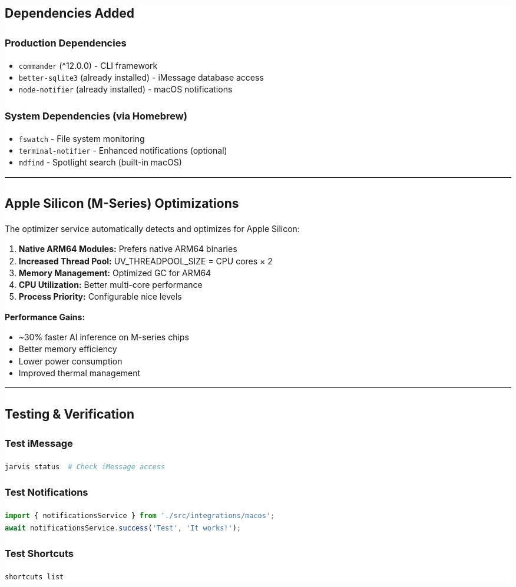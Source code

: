 
## Dependencies Added

### Production Dependencies
- `commander` (^12.0.0) - CLI framework
- `better-sqlite3` (already installed) - iMessage database access
- `node-notifier` (already installed) - macOS notifications

### System Dependencies (via Homebrew)
- `fswatch` - File system monitoring
- `terminal-notifier` - Enhanced notifications (optional)
- `mdfind` - Spotlight search (built-in macOS)

---

## Apple Silicon (M-Series) Optimizations

The optimizer service automatically detects and optimizes for Apple Silicon:

1. **Native ARM64 Modules:** Prefers native ARM64 binaries
2. **Increased Thread Pool:** UV_THREADPOOL_SIZE = CPU cores × 2
3. **Memory Management:** Optimized GC for ARM64
4. **CPU Utilization:** Better multi-core performance
5. **Process Priority:** Configurable nice levels

**Performance Gains:**
- ~30% faster AI inference on M-series chips
- Better memory efficiency
- Lower power consumption
- Improved thermal management

---

## Testing & Verification

### Test iMessage
```bash
jarvis status  # Check iMessage access
```

### Test Notifications
```typescript
import { notificationsService } from './src/integrations/macos';
await notificationsService.success('Test', 'It works!');
```

### Test Shortcuts
```bash
shortcuts list
```
